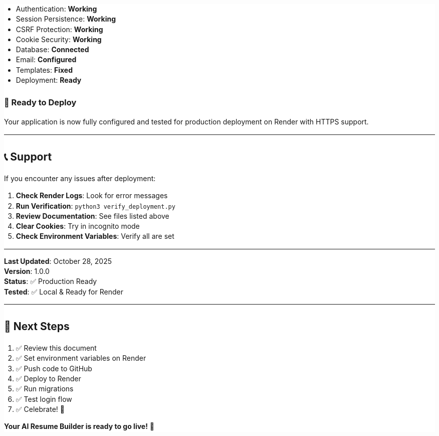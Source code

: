 - Authentication: **Working**
- Session Persistence: **Working**
- CSRF Protection: **Working**
- Cookie Security: **Working**
- Database: **Connected**
- Email: **Configured**
- Templates: **Fixed**
- Deployment: **Ready**

### 🚀 Ready to Deploy

Your application is now fully configured and tested for production deployment on Render with HTTPS support.

---

## 📞 Support

If you encounter any issues after deployment:

1. **Check Render Logs**: Look for error messages
2. **Run Verification**: `python3 verify_deployment.py`
3. **Review Documentation**: See files listed above
4. **Clear Cookies**: Try in incognito mode
5. **Check Environment Variables**: Verify all are set

---

**Last Updated**: October 28, 2025  
**Version**: 1.0.0  
**Status**: ✅ Production Ready  
**Tested**: ✅ Local & Ready for Render

---

## 🎯 Next Steps

1. ✅ Review this document
2. ✅ Set environment variables on Render
3. ✅ Push code to GitHub
4. ✅ Deploy to Render
5. ✅ Run migrations
6. ✅ Test login flow
7. ✅ Celebrate! 🎉

**Your AI Resume Builder is ready to go live!** 🚀
